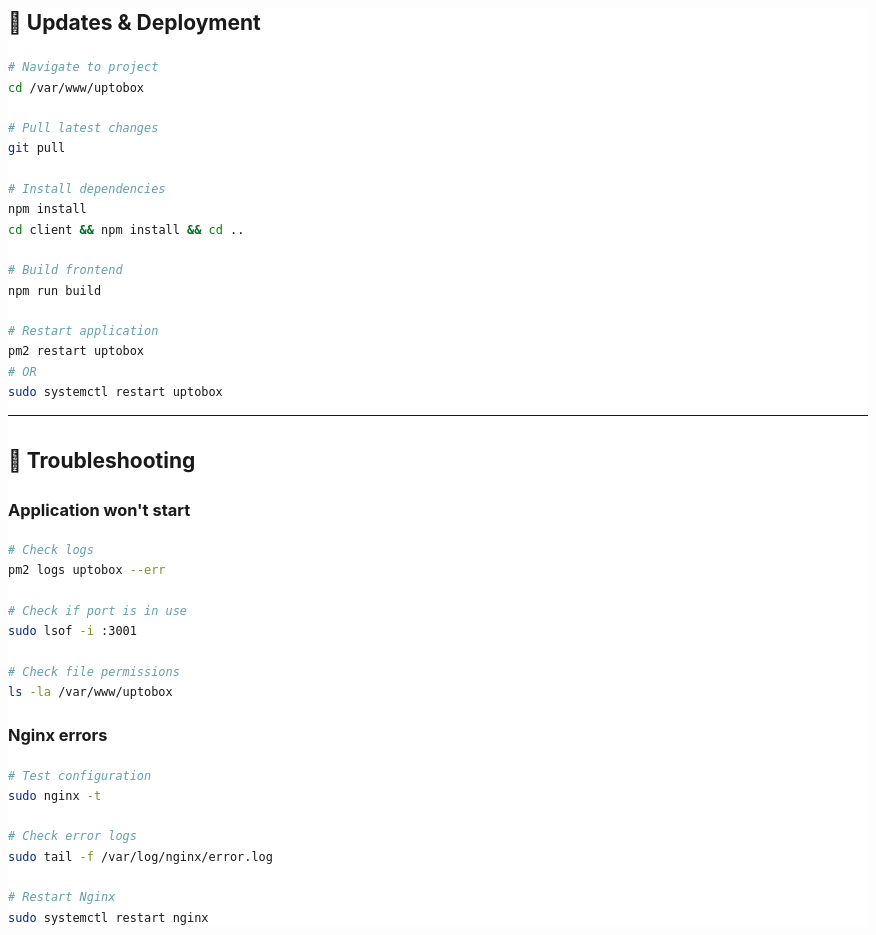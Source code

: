 
## 🔄 Updates & Deployment

```bash
# Navigate to project
cd /var/www/uptobox

# Pull latest changes
git pull

# Install dependencies
npm install
cd client && npm install && cd ..

# Build frontend
npm run build

# Restart application
pm2 restart uptobox
# OR
sudo systemctl restart uptobox
```

---

## 🔧 Troubleshooting

### Application won't start

```bash
# Check logs
pm2 logs uptobox --err

# Check if port is in use
sudo lsof -i :3001

# Check file permissions
ls -la /var/www/uptobox
```

### Nginx errors

```bash
# Test configuration
sudo nginx -t

# Check error logs
sudo tail -f /var/log/nginx/error.log

# Restart Nginx
sudo systemctl restart nginx
```
